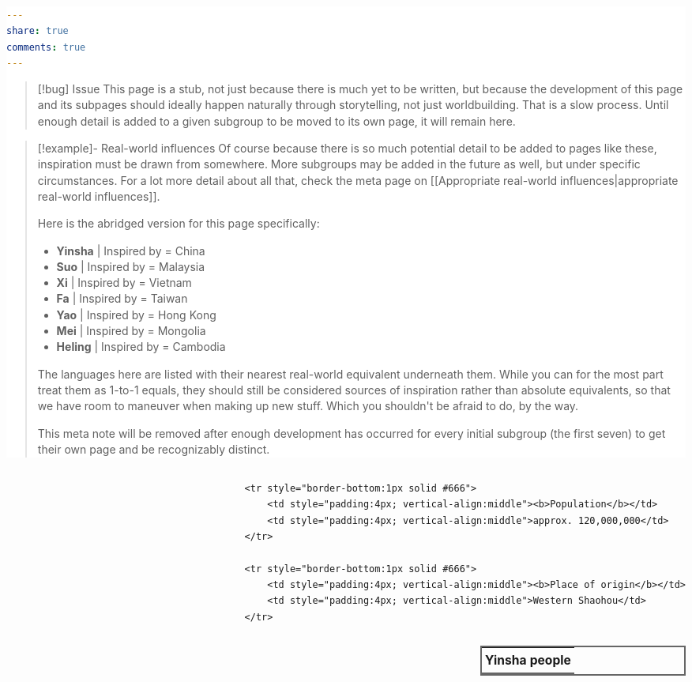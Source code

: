 ```yaml
---
share: true
comments: true
---
```

> [!bug] Issue
> This page is a stub, not just because there is much yet to be written, but because the development of this page and its subpages should ideally happen naturally through storytelling, not just worldbuilding. That is a slow process. Until enough detail is added to a given subgroup to be moved to its own page, it will remain here.

> [!example]- Real-world influences
> Of course because there is so much potential detail to be added to pages like these, inspiration must be drawn from somewhere. More subgroups may be added in the future as well, but under specific circumstances. For a lot more detail about all that, check the meta page on [[Appropriate real-world influences|appropriate real-world influences]].
>  
> Here is the abridged version for this page specifically:
> - **Yinsha** | Inspired by = China
> - **Suo** | Inspired by = Malaysia
> - **Xi** | Inspired by = Vietnam
> - **Fa** | Inspired by = Taiwan
> - **Yao** | Inspired by = Hong Kong
> - **Mei** | Inspired by = Mongolia
> - **Heling** | Inspired by = Cambodia
>
> The languages here are listed with their nearest real-world equivalent underneath them. While you can for the most part treat them as 1-to-1 equals, they should still be considered sources of inspiration rather than absolute equivalents, so that we have room to maneuver when making up new stuff. Which you shouldn't be afraid to do, by the way.
> 
> This meta note will be removed after enough development has occurred for every initial subgroup (the first seven) to get their own page and be recognizably distinct.

<div class="" style="float:right; clear:right">
  <table class="" style="float:right; clear:right; width:260px; margin-left:14px; border:2px solid #666; line-height:1.5; border-collapse:collapse; font-size:small">
	<tr>
		<th colspan="2" style="border-bottom:2px solid #666; font-size:larger; padding:4px; font-weight:bold; text-align:center; vertical-align:middle">Yinsha people</th>
	</tr>
		
		<tr style="border-bottom:1px solid #666">
			<td style="padding:4px; vertical-align:middle"><b>Population</b></td>
			<td style="padding:4px; vertical-align:middle">approx. 120,000,000</td>
		</tr>
		
		<tr style="border-bottom:1px solid #666">
			<td style="padding:4px; vertical-align:middle"><b>Place of origin</b></td>
			<td style="padding:4px; vertical-align:middle">Western Shaohou</td>
		</tr>
		